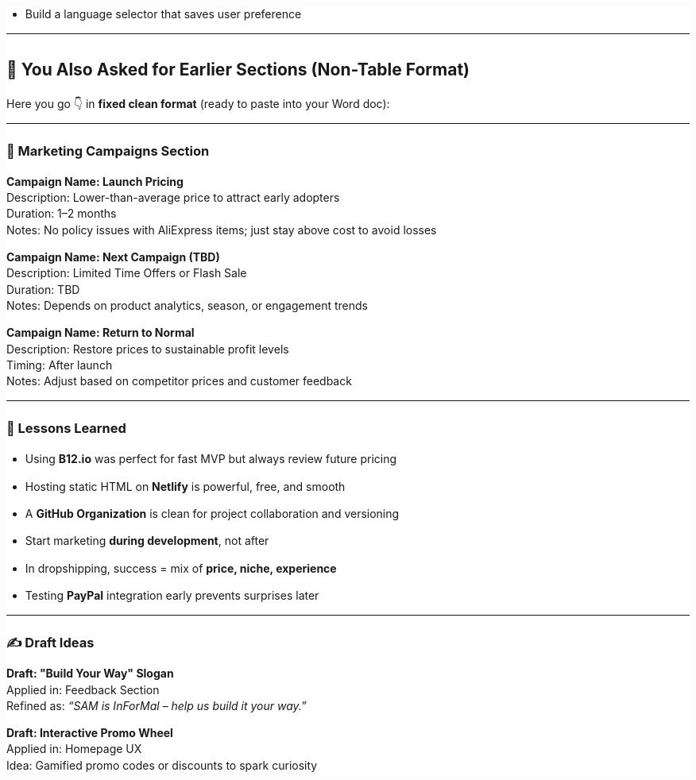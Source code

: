 - Build a language selector that saves user preference
    

---

## 🧩 You Also Asked for Earlier Sections (Non-Table Format)

Here you go 👇 in **fixed clean format** (ready to paste into your Word doc):

---

### 🧲 Marketing Campaigns Section

**Campaign Name: Launch Pricing**  
Description: Lower-than-average price to attract early adopters  
Duration: 1–2 months  
Notes: No policy issues with AliExpress items; just stay above cost to avoid losses

**Campaign Name: Next Campaign (TBD)**  
Description: Limited Time Offers or Flash Sale  
Duration: TBD  
Notes: Depends on product analytics, season, or engagement trends

**Campaign Name: Return to Normal**  
Description: Restore prices to sustainable profit levels  
Timing: After launch  
Notes: Adjust based on competitor prices and customer feedback

---

### 🧠 Lessons Learned

- Using **B12.io** was perfect for fast MVP but always review future pricing
    
- Hosting static HTML on **Netlify** is powerful, free, and smooth
    
- A **GitHub Organization** is clean for project collaboration and versioning
    
- Start marketing **during development**, not after
    
- In dropshipping, success = mix of **price, niche, experience**
    
- Testing **PayPal** integration early prevents surprises later
    

---

### ✍️ Draft Ideas

**Draft: "Build Your Way" Slogan**  
Applied in: Feedback Section  
Refined as: _“SAM is InForMal – help us build it your way.”_

**Draft: Interactive Promo Wheel**  
Applied in: Homepage UX  
Idea: Gamified promo codes or discounts to spark curiosity
